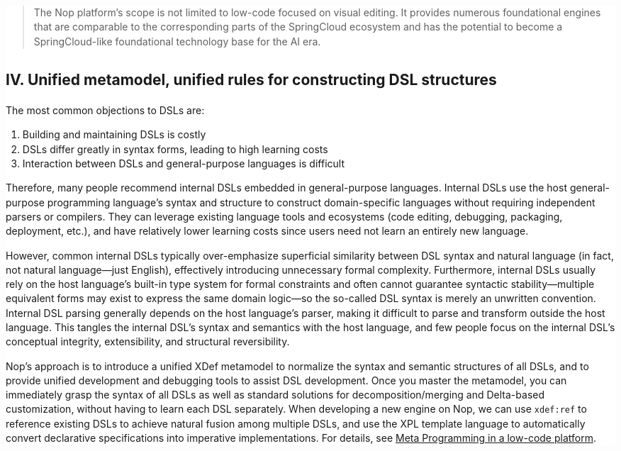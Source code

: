 > The Nop platform’s scope is not limited to low-code focused on visual editing. It provides numerous foundational engines that are comparable to the corresponding parts of the SpringCloud ecosystem and has the potential to become a SpringCloud-like foundational technology base for the AI era.

## IV. Unified metamodel, unified rules for constructing DSL structures

The most common objections to DSLs are:

1. Building and maintaining DSLs is costly
2. DSLs differ greatly in syntax forms, leading to high learning costs
3. Interaction between DSLs and general-purpose languages is difficult

Therefore, many people recommend internal DSLs embedded in general-purpose languages. Internal DSLs use the host general-purpose programming language’s syntax and structure to construct domain-specific languages without requiring independent parsers or compilers. They can leverage existing language tools and ecosystems (code editing, debugging, packaging, deployment, etc.), and have relatively lower learning costs since users need not learn an entirely new language.

However, common internal DSLs typically over-emphasize superficial similarity between DSL syntax and natural language (in fact, not natural language—just English), effectively introducing unnecessary formal complexity. Furthermore, internal DSLs usually rely on the host language’s built-in type system for formal constraints and often cannot guarantee syntactic stability—multiple equivalent forms may exist to express the same domain logic—so the so-called DSL syntax is merely an unwritten convention. Internal DSL parsing generally depends on the host language’s parser, making it difficult to parse and transform outside the host language. This tangles the internal DSL’s syntax and semantics with the host language, and few people focus on the internal DSL’s conceptual integrity, extensibility, and structural reversibility.

Nop’s approach is to introduce a unified XDef metamodel to normalize the syntax and semantic structures of all DSLs, and to provide unified development and debugging tools to assist DSL development. Once you master the metamodel, you can immediately grasp the syntax of all DSLs as well as standard solutions for decomposition/merging and Delta-based customization, without having to learn each DSL separately. When developing a new engine on Nop, we can use `xdef:ref` to reference existing DSLs to achieve natural fusion among multiple DSLs, and use the XPL template language to automatically convert declarative specifications into imperative implementations. For details, see [Meta Programming in a low-code platform](https://mp.weixin.qq.com/s/LkTIVGSrK9zomPW4bNiqqA).

